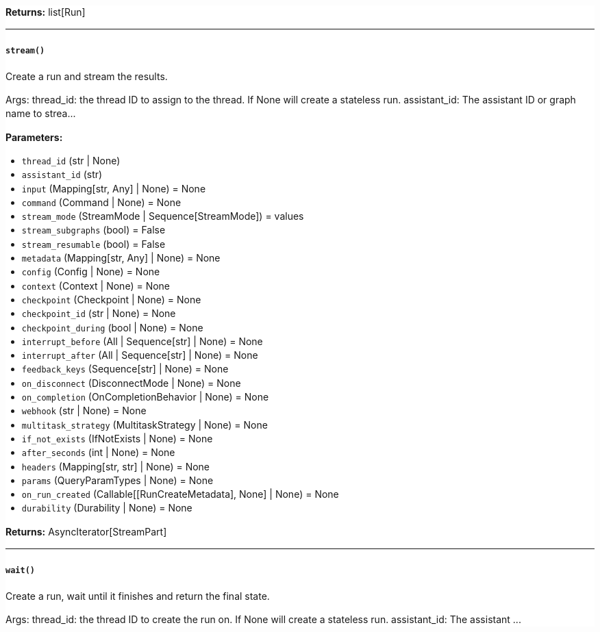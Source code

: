 **Returns:** list[Run]

---

#### `stream()`

Create a run and stream the results.

Args:
    thread_id: the thread ID to assign to the thread.
        If None will create a stateless run.
    assistant_id: The assistant ID or graph name to strea...

**Parameters:**

- `thread_id` (str | None)
- `assistant_id` (str)
- `input` (Mapping[str, Any] | None) = None
- `command` (Command | None) = None
- `stream_mode` (StreamMode | Sequence[StreamMode]) = values
- `stream_subgraphs` (bool) = False
- `stream_resumable` (bool) = False
- `metadata` (Mapping[str, Any] | None) = None
- `config` (Config | None) = None
- `context` (Context | None) = None
- `checkpoint` (Checkpoint | None) = None
- `checkpoint_id` (str | None) = None
- `checkpoint_during` (bool | None) = None
- `interrupt_before` (All | Sequence[str] | None) = None
- `interrupt_after` (All | Sequence[str] | None) = None
- `feedback_keys` (Sequence[str] | None) = None
- `on_disconnect` (DisconnectMode | None) = None
- `on_completion` (OnCompletionBehavior | None) = None
- `webhook` (str | None) = None
- `multitask_strategy` (MultitaskStrategy | None) = None
- `if_not_exists` (IfNotExists | None) = None
- `after_seconds` (int | None) = None
- `headers` (Mapping[str, str] | None) = None
- `params` (QueryParamTypes | None) = None
- `on_run_created` (Callable[[RunCreateMetadata], None] | None) = None
- `durability` (Durability | None) = None

**Returns:** AsyncIterator[StreamPart]

---

#### `wait()`

Create a run, wait until it finishes and return the final state.

Args:
    thread_id: the thread ID to create the run on.
        If None will create a stateless run.
    assistant_id: The assistant ...
